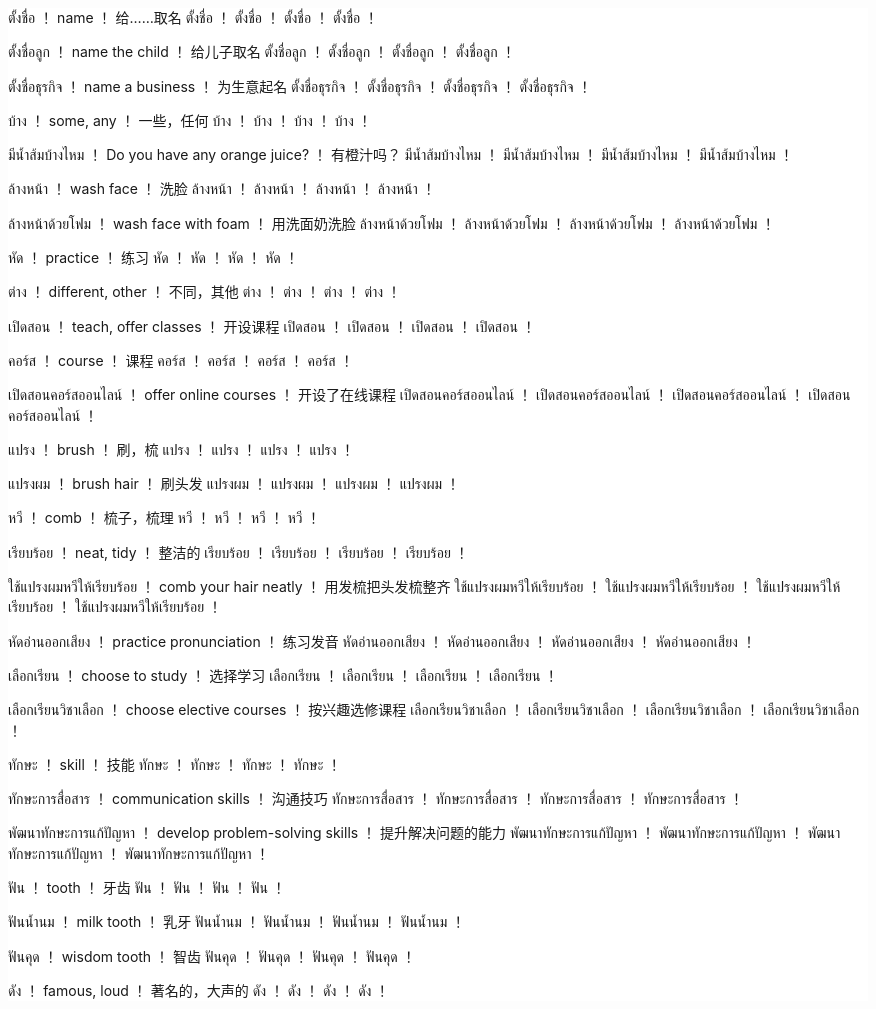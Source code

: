 ตั้งชื่อ	！	name	！	给……取名	ตั้งชื่อ	！	ตั้งชื่อ	！	ตั้งชื่อ	！	ตั้งชื่อ	！

ตั้งชื่อลูก	！	name the child	！	给儿子取名	ตั้งชื่อลูก	！	ตั้งชื่อลูก	！	ตั้งชื่อลูก	！	ตั้งชื่อลูก	！

ตั้งชื่อธุรกิจ	！	name a business	！	为生意起名	ตั้งชื่อธุรกิจ	！	ตั้งชื่อธุรกิจ	！	ตั้งชื่อธุรกิจ	！	ตั้งชื่อธุรกิจ	！

บ้าง	！	some, any	！	一些，任何	บ้าง	！	บ้าง	！	บ้าง	！	บ้าง	！

มีน้ำส้มบ้างไหม	！	Do you have any orange juice?	！	有橙汁吗？	มีน้ำส้มบ้างไหม	！	มีน้ำส้มบ้างไหม	！	มีน้ำส้มบ้างไหม	！	มีน้ำส้มบ้างไหม	！

ล้างหน้า	！	wash face	！	洗脸	ล้างหน้า	！	ล้างหน้า	！	ล้างหน้า	！	ล้างหน้า	！

ล้างหน้าด้วยโฟม	！	wash face with foam	！	用洗面奶洗脸	ล้างหน้าด้วยโฟม	！	ล้างหน้าด้วยโฟม	！	ล้างหน้าด้วยโฟม	！	ล้างหน้าด้วยโฟม	！

หัด	！	practice	！	练习	หัด	！	หัด	！	หัด	！	หัด	！

ต่าง	！	different, other	！	不同，其他	ต่าง	！	ต่าง	！	ต่าง	！	ต่าง	！

เปิดสอน	！	teach, offer classes	！	开设课程	เปิดสอน	！	เปิดสอน	！	เปิดสอน	！	เปิดสอน	！

คอร์ส	！	course	！	课程	คอร์ส	！	คอร์ส	！	คอร์ส	！	คอร์ส	！

เปิดสอนคอร์สออนไลน์	！	offer online courses	！	开设了在线课程	เปิดสอนคอร์สออนไลน์	！	เปิดสอนคอร์สออนไลน์	！	เปิดสอนคอร์สออนไลน์	！	เปิดสอนคอร์สออนไลน์	！

แปรง	！	brush	！	刷，梳	แปรง	！	แปรง	！	แปรง	！	แปรง	！

แปรงผม	！	brush hair	！	刷头发	แปรงผม	！	แปรงผม	！	แปรงผม	！	แปรงผม	！

หวี	！	comb	！	梳子，梳理	หวี	！	หวี	！	หวี	！	หวี	！

เรียบร้อย	！	neat, tidy	！	整洁的	เรียบร้อย	！	เรียบร้อย	！	เรียบร้อย	！	เรียบร้อย	！

ใช้แปรงผมหวีให้เรียบร้อย	！	comb your hair neatly	！	用发梳把头发梳整齐	ใช้แปรงผมหวีให้เรียบร้อย	！	ใช้แปรงผมหวีให้เรียบร้อย	！	ใช้แปรงผมหวีให้เรียบร้อย	！	ใช้แปรงผมหวีให้เรียบร้อย	！

หัดอ่านออกเสียง	！	practice pronunciation	！	练习发音	หัดอ่านออกเสียง	！	หัดอ่านออกเสียง	！	หัดอ่านออกเสียง	！	หัดอ่านออกเสียง	！

เลือกเรียน	！	choose to study	！	选择学习	เลือกเรียน	！	เลือกเรียน	！	เลือกเรียน	！	เลือกเรียน	！

เลือกเรียนวิชาเลือก	！	choose elective courses	！	按兴趣选修课程	เลือกเรียนวิชาเลือก	！	เลือกเรียนวิชาเลือก	！	เลือกเรียนวิชาเลือก	！	เลือกเรียนวิชาเลือก	！

ทักษะ	！	skill	！	技能	ทักษะ	！	ทักษะ	！	ทักษะ	！	ทักษะ	！

ทักษะการสื่อสาร	！	communication skills	！	沟通技巧	ทักษะการสื่อสาร	！	ทักษะการสื่อสาร	！	ทักษะการสื่อสาร	！	ทักษะการสื่อสาร	！

พัฒนาทักษะการแก้ปัญหา	！	develop problem-solving skills	！	提升解决问题的能力	พัฒนาทักษะการแก้ปัญหา	！	พัฒนาทักษะการแก้ปัญหา	！	พัฒนาทักษะการแก้ปัญหา	！	พัฒนาทักษะการแก้ปัญหา	！

ฟัน	！	tooth	！	牙齿	ฟัน	！	ฟัน	！	ฟัน	！	ฟัน	！

ฟันน้ำนม	！	milk tooth	！	乳牙	ฟันน้ำนม	！	ฟันน้ำนม	！	ฟันน้ำนม	！	ฟันน้ำนม	！

ฟันคุด	！	wisdom tooth	！	智齿	ฟันคุด	！	ฟันคุด	！	ฟันคุด	！	ฟันคุด	！

ดัง	！	famous, loud	！	著名的，大声的	ดัง	！	ดัง	！	ดัง	！	ดัง	！
